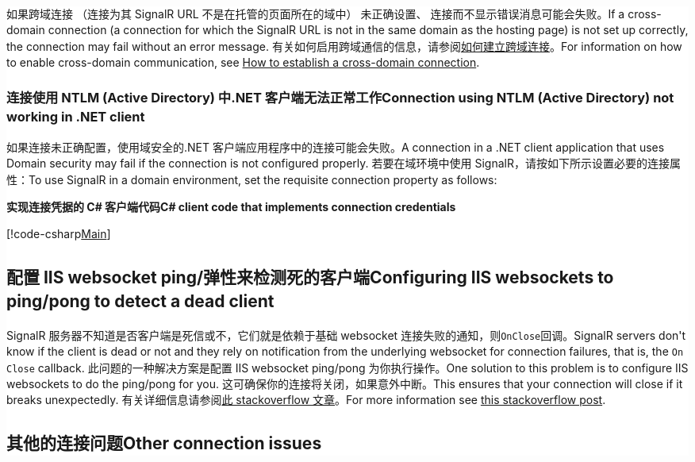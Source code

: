 <span data-ttu-id="8df7c-183">如果跨域连接 （连接为其 SignalR URL 不是在托管的页面所在的域中） 未正确设置、 连接而不显示错误消息可能会失败。</span><span class="sxs-lookup"><span data-stu-id="8df7c-183">If a cross-domain connection (a connection for which the SignalR URL is not in the same domain as the hosting page) is not set up correctly, the connection may fail without an error message.</span></span> <span data-ttu-id="8df7c-184">有关如何启用跨域通信的信息，请参阅[如何建立跨域连接](../guide-to-the-api/hubs-api-guide-javascript-client.md#crossdomain)。</span><span class="sxs-lookup"><span data-stu-id="8df7c-184">For information on how to enable cross-domain communication, see [How to establish a cross-domain connection](../guide-to-the-api/hubs-api-guide-javascript-client.md#crossdomain).</span></span>

### <a name="connection-using-ntlm-active-directory-not-working-in-net-client"></a><span data-ttu-id="8df7c-185">连接使用 NTLM (Active Directory) 中.NET 客户端无法正常工作</span><span class="sxs-lookup"><span data-stu-id="8df7c-185">Connection using NTLM (Active Directory) not working in .NET client</span></span>

<span data-ttu-id="8df7c-186">如果连接未正确配置，使用域安全的.NET 客户端应用程序中的连接可能会失败。</span><span class="sxs-lookup"><span data-stu-id="8df7c-186">A connection in a .NET client application that uses Domain security may fail if the connection is not configured properly.</span></span> <span data-ttu-id="8df7c-187">若要在域环境中使用 SignalR，请按如下所示设置必要的连接属性：</span><span class="sxs-lookup"><span data-stu-id="8df7c-187">To use SignalR in a domain environment, set the requisite connection property as follows:</span></span>

<span data-ttu-id="8df7c-188">**实现连接凭据的 C# 客户端代码**</span><span class="sxs-lookup"><span data-stu-id="8df7c-188">**C# client code that implements connection credentials**</span></span>

[!code-csharp[Main](troubleshooting/samples/sample9.cs)]

<a id="pong"></a>

## <a name="configuring-iis-websockets-to-pingpong-to-detect-a-dead-client"></a><span data-ttu-id="8df7c-189">配置 IIS websocket ping/弹性来检测死的客户端</span><span class="sxs-lookup"><span data-stu-id="8df7c-189">Configuring IIS websockets to ping/pong to detect a dead client</span></span>

<span data-ttu-id="8df7c-190">SignalR 服务器不知道是否客户端是死信或不，它们就是依赖于基础 websocket 连接失败的通知，则`OnClose`回调。</span><span class="sxs-lookup"><span data-stu-id="8df7c-190">SignalR servers don't know if the client is dead or not and they rely on notification from the underlying websocket for connection failures, that is, the `OnClose` callback.</span></span> <span data-ttu-id="8df7c-191">此问题的一种解决方案是配置 IIS websocket ping/pong 为你执行操作。</span><span class="sxs-lookup"><span data-stu-id="8df7c-191">One solution to this problem is to configure IIS websockets to do the ping/pong for you.</span></span> <span data-ttu-id="8df7c-192">这可确保你的连接将关闭，如果意外中断。</span><span class="sxs-lookup"><span data-stu-id="8df7c-192">This ensures that your connection will close if it breaks unexpectedly.</span></span> <span data-ttu-id="8df7c-193">有关详细信息请参阅[此 stackoverflow 文章](http://stackoverflow.com/questions/19502755/websocket-clients-state-not-changing-on-network-loss)。</span><span class="sxs-lookup"><span data-stu-id="8df7c-193">For more information see [this stackoverflow post](http://stackoverflow.com/questions/19502755/websocket-clients-state-not-changing-on-network-loss).</span></span>

<a id="other"></a>

## <a name="other-connection-issues"></a><span data-ttu-id="8df7c-194">其他的连接问题</span><span class="sxs-lookup"><span data-stu-id="8df7c-194">Other connection issues</span></span>
